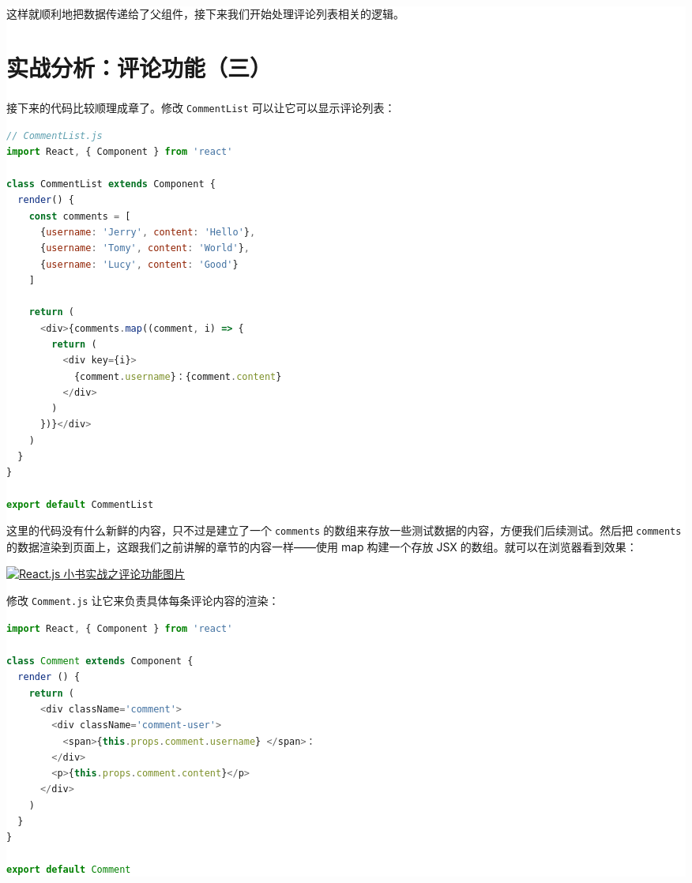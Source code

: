 这样就顺利地把数据传递给了父组件，接下来我们开始处理评论列表相关的逻辑。

# 实战分析：评论功能（三）

接下来的代码比较顺理成章了。修改 `CommentList` 可以让它可以显示评论列表：

```javascript
// CommentList.js
import React, { Component } from 'react'

class CommentList extends Component {
  render() {
    const comments = [
      {username: 'Jerry', content: 'Hello'},
      {username: 'Tomy', content: 'World'},
      {username: 'Lucy', content: 'Good'}
    ]

    return (
      <div>{comments.map((comment, i) => {
        return (
          <div key={i}>
            {comment.username}：{comment.content}
          </div>
        )
      })}</div>
    )
  }
}

export default CommentList
```

这里的代码没有什么新鲜的内容，只不过是建立了一个 `comments` 的数组来存放一些测试数据的内容，方便我们后续测试。然后把 `comments` 的数据渲染到页面上，这跟我们之前讲解的章节的内容一样——使用 map 构建一个存放 JSX 的数组。就可以在浏览器看到效果：

[![React.js 小书实战之评论功能图片](http://huzidaha.github.io/static/assets/img/posts/4EFF52CA-B573-4DBB-A313-8ADD90F65F24.png)](http://huzidaha.github.io/static/assets/img/posts/4EFF52CA-B573-4DBB-A313-8ADD90F65F24.png)

修改 `Comment.js` 让它来负责具体每条评论内容的渲染：

```javascript
import React, { Component } from 'react'

class Comment extends Component {
  render () {
    return (
      <div className='comment'>
        <div className='comment-user'>
          <span>{this.props.comment.username} </span>：
        </div>
        <p>{this.props.comment.content}</p>
      </div>
    )
  }
}

export default Comment
```
